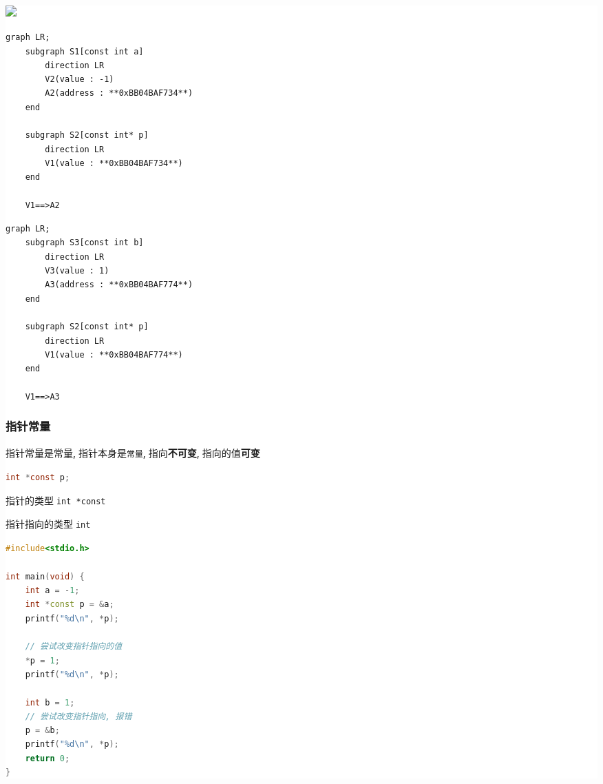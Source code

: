 ![](https://raw.githubusercontent.com/dmjcb/SelfImgur/main/20220113112830.png)

```mermaid
graph LR;
    subgraph S1[const int a]
        direction LR
        V2(value : -1)
        A2(address : **0xBB04BAF734**)
    end

    subgraph S2[const int* p]
        direction LR
        V1(value : **0xBB04BAF734**)
    end

    V1==>A2
```

```mermaid
graph LR;
    subgraph S3[const int b]
        direction LR
        V3(value : 1)
        A3(address : **0xBB04BAF774**)
    end

    subgraph S2[const int* p]
        direction LR
        V1(value : **0xBB04BAF774**)
    end

    V1==>A3
```

### 指针常量

指针常量是常量, 指针本身是`常量`, 指向**不可变**, 指向的值**可变**

```c
int *const p;
```

指针的类型 `int *const`

指针指向的类型 `int`

```c++
#include<stdio.h>

int main(void) {
    int a = -1;
    int *const p = &a;
    printf("%d\n", *p);

    // 尝试改变指针指向的值
    *p = 1;
    printf("%d\n", *p);
    
    int b = 1;
    // 尝试改变指针指向, 报错
    p = &b;
    printf("%d\n", *p);
    return 0;
}
```
